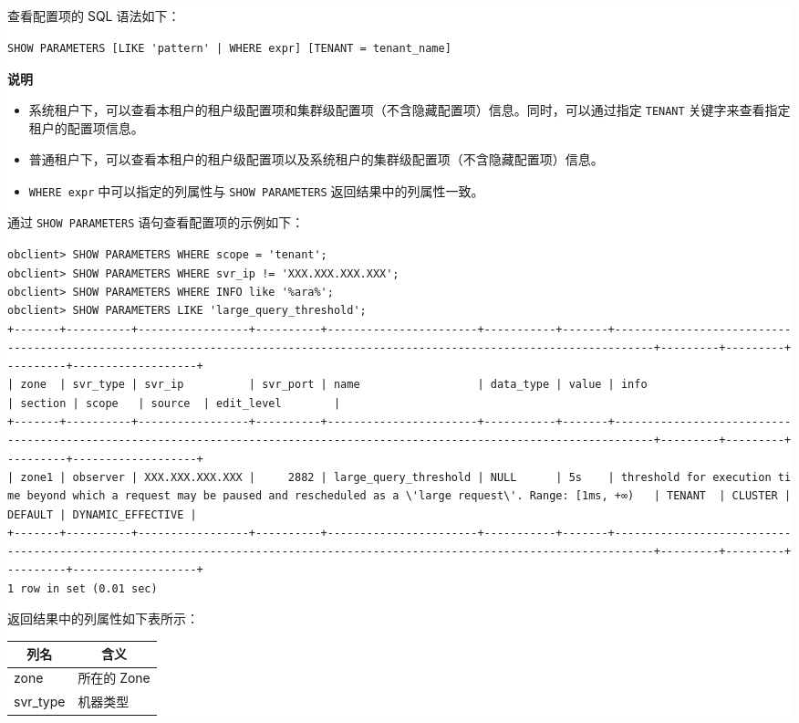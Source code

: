 查看配置项的 SQL 语法如下：

```unknow
SHOW PARAMETERS [LIKE 'pattern' | WHERE expr] [TENANT = tenant_name]
```


**说明**



* 系统租户下，可以查看本租户的租户级配置项和集群级配置项（不含隐藏配置项）信息。同时，可以通过指定 `TENANT` 关键字来查看指定租户的配置项信息。

  

* 普通租户下，可以查看本租户的租户级配置项以及系统租户的集群级配置项（不含隐藏配置项）信息。

  

* `WHERE expr` 中可以指定的列属性与 `SHOW PARAMETERS` 返回结果中的列属性一致。

  




通过 `SHOW PARAMETERS` 语句查看配置项的示例如下：

```unknow
obclient> SHOW PARAMETERS WHERE scope = 'tenant';
obclient> SHOW PARAMETERS WHERE svr_ip != 'XXX.XXX.XXX.XXX';
obclient> SHOW PARAMETERS WHERE INFO like '%ara%';
obclient> SHOW PARAMETERS LIKE 'large_query_threshold';
+-------+----------+-----------------+----------+-----------------------+-----------+-------+------------------------------------------------------------------------------------------------------------------------------+---------+---------+---------+-------------------+
| zone  | svr_type | svr_ip          | svr_port | name                  | data_type | value | info                                                                                                                         | section | scope   | source  | edit_level        |
+-------+----------+-----------------+----------+-----------------------+-----------+-------+------------------------------------------------------------------------------------------------------------------------------+---------+---------+---------+-------------------+
| zone1 | observer | XXX.XXX.XXX.XXX |     2882 | large_query_threshold | NULL      | 5s    | threshold for execution time beyond which a request may be paused and rescheduled as a \'large request\'. Range: [1ms, +∞)   | TENANT  | CLUSTER | DEFAULT | DYNAMIC_EFFECTIVE |
+-------+----------+-----------------+----------+-----------------------+-----------+-------+------------------------------------------------------------------------------------------------------------------------------+---------+---------+---------+-------------------+
1 row in set (0.01 sec)
```



返回结果中的列属性如下表所示：


|     列名     |                                                                                                                                                                                                                                                                                                                                                                                                                        含义                                                                                                                                                                                                                                                                                                                                                                                                                         |
|------------|---------------------------------------------------------------------------------------------------------------------------------------------------------------------------------------------------------------------------------------------------------------------------------------------------------------------------------------------------------------------------------------------------------------------------------------------------------------------------------------------------------------------------------------------------------------------------------------------------------------------------------------------------------------------------------------------------------------------------------------------------------------------------------------------------------------------------------------------------|
| zone       | 所在的 Zone                                                                                                                                                                                                                                                                                                                                                                                                                                                                                                                                                                                                                                                                                                                                                                                                                                          |
| svr_type   | 机器类型                                                                                                                                                                                                                                                                                                                                                                                                                                                                                                                                                                                                                                                                                                                                                                                                                                              |